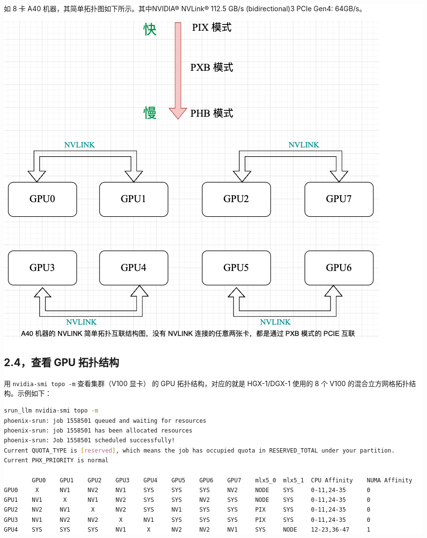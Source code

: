 如 8 卡 A40 机器，其简单拓扑图如下所示。其中NVIDIA® NVLink® 112.5 GB/s (bidirectional)3 PCIe Gen4: 64GB/s。

![A40-8GPU-nvlink](../images/pcie_nvlink/A40-8GPU-nvlink.png)

## 2.4，查看 GPU 拓扑结构

用 `nvidia-smi topo -m` 查看集群（V100 显卡） 的 GPU 拓扑结构，对应的就是 HGX-1/DGX-1 使用的 8 个 V100 的混合立方网格拓扑结构。示例如下：

```bash
srun_llm nvidia-smi topo -m                                                                                                                                                                                     
phoenix-srun: job 1558501 queued and waiting for resources
phoenix-srun: job 1558501 has been allocated resources
phoenix-srun: Job 1558501 scheduled successfully!
Current QUOTA_TYPE is [reserved], which means the job has occupied quota in RESERVED_TOTAL under your partition.
Current PHX_PRIORITY is normal

        GPU0    GPU1    GPU2    GPU3    GPU4    GPU5    GPU6    GPU7    mlx5_0  mlx5_1  CPU Affinity    NUMA Affinity
GPU0     X      NV1     NV2     NV1     SYS     SYS     SYS     NV2     NODE    SYS     0-11,24-35      0
GPU1    NV1      X      NV1     NV2     SYS     SYS     NV2     SYS     NODE    SYS     0-11,24-35      0
GPU2    NV2     NV1      X      NV2     SYS     NV1     SYS     SYS     PIX     SYS     0-11,24-35      0
GPU3    NV1     NV2     NV2      X      NV1     SYS     SYS     SYS     PIX     SYS     0-11,24-35      0
GPU4    SYS     SYS     SYS     NV1      X      NV2     NV2     NV1     SYS     NODE    12-23,36-47     1
```